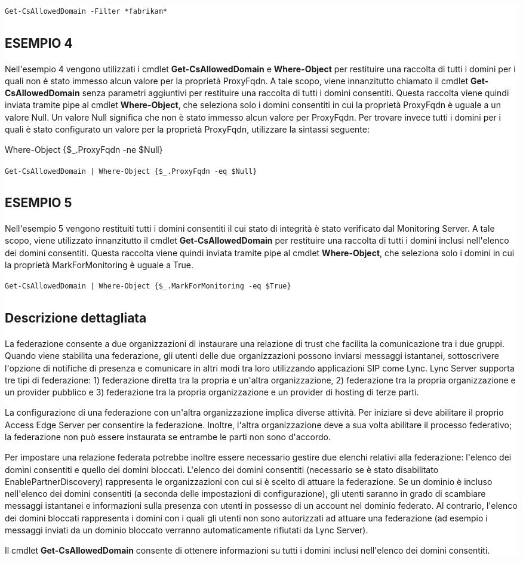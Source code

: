     Get-CsAllowedDomain -Filter *fabrikam*

## ESEMPIO 4

Nell'esempio 4 vengono utilizzati i cmdlet **Get-CsAllowedDomain** e **Where-Object** per restituire una raccolta di tutti i domini per i quali non è stato immesso alcun valore per la proprietà ProxyFqdn. A tale scopo, viene innanzitutto chiamato il cmdlet **Get-CsAllowedDomain** senza parametri aggiuntivi per restituire una raccolta di tutti i domini consentiti. Questa raccolta viene quindi inviata tramite pipe al cmdlet **Where-Object**, che seleziona solo i domini consentiti in cui la proprietà ProxyFqdn è uguale a un valore Null. Un valore Null significa che non è stato immesso alcun valore per ProxyFqdn. Per trovare invece tutti i domini per i quali è stato configurato un valore per la proprietà ProxyFqdn, utilizzare la sintassi seguente:

Where-Object {$\_.ProxyFqdn -ne $Null}

    Get-CsAllowedDomain | Where-Object {$_.ProxyFqdn -eq $Null}

## ESEMPIO 5

Nell'esempio 5 vengono restituiti tutti i domini consentiti il cui stato di integrità è stato verificato dal Monitoring Server. A tale scopo, viene utilizzato innanzitutto il cmdlet **Get-CsAllowedDomain** per restituire una raccolta di tutti i domini inclusi nell'elenco dei domini consentiti. Questa raccolta viene quindi inviata tramite pipe al cmdlet **Where-Object**, che seleziona solo i domini in cui la proprietà MarkForMonitoring è uguale a True.

    Get-CsAllowedDomain | Where-Object {$_.MarkForMonitoring -eq $True}

## Descrizione dettagliata

La federazione consente a due organizzazioni di instaurare una relazione di trust che facilita la comunicazione tra i due gruppi. Quando viene stabilita una federazione, gli utenti delle due organizzazioni possono inviarsi messaggi istantanei, sottoscrivere l'opzione di notifiche di presenza e comunicare in altri modi tra loro utilizzando applicazioni SIP come Lync. Lync Server supporta tre tipi di federazione: 1) federazione diretta tra la propria e un'altra organizzazione, 2) federazione tra la propria organizzazione e un provider pubblico e 3) federazione tra la propria organizzazione e un provider di hosting di terze parti.

La configurazione di una federazione con un'altra organizzazione implica diverse attività. Per iniziare si deve abilitare il proprio Access Edge Server per consentire la federazione. Inoltre, l'altra organizzazione deve a sua volta abilitare il processo federativo; la federazione non può essere instaurata se entrambe le parti non sono d'accordo.

Per impostare una relazione federata potrebbe inoltre essere necessario gestire due elenchi relativi alla federazione: l'elenco dei domini consentiti e quello dei domini bloccati. L'elenco dei domini consentiti (necessario se è stato disabilitato EnablePartnerDiscovery) rappresenta le organizzazioni con cui si è scelto di attuare la federazione. Se un dominio è incluso nell'elenco dei domini consentiti (a seconda delle impostazioni di configurazione), gli utenti saranno in grado di scambiare messaggi istantanei e informazioni sulla presenza con utenti in possesso di un account nel dominio federato. Al contrario, l'elenco dei domini bloccati rappresenta i domini con i quali gli utenti non sono autorizzati ad attuare una federazione (ad esempio i messaggi inviati da un dominio bloccato verranno automaticamente rifiutati da Lync Server).

Il cmdlet **Get-CsAllowedDomain** consente di ottenere informazioni su tutti i domini inclusi nell'elenco dei domini consentiti.
